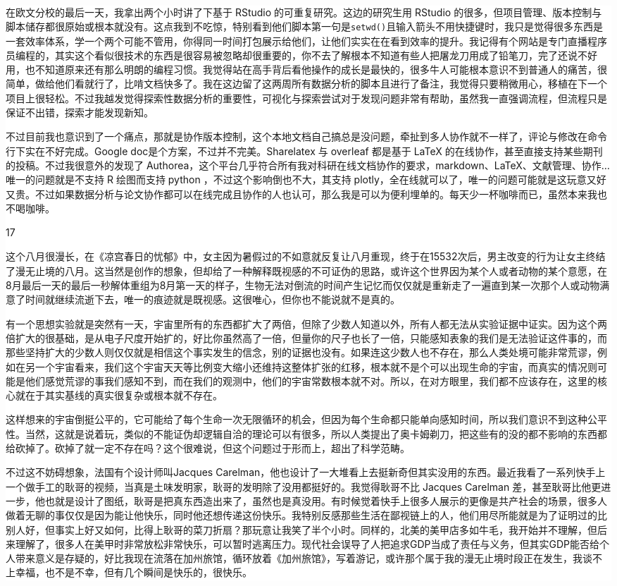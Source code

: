 在欧文分校的最后一天，我拿出两个小时讲了下基于 RStudio 的可重复研究。这边的研究生用 RStudio 的很多，但项目管理、版本控制与脚本储存都很原始或根本就没有。这点我到不吃惊，特别看到他们脚本第一句是`setwd()`且输入箭头不用快捷键时，我只是觉得很多东西是一套效率体系，学一个两个可能不管用，你得同一时间打包展示给他们，让他们实实在在看到效率的提升。我记得有个网站是专门直播程序员编程的，其实这个看似很技术的东西是很容易被忽略却很重要的，你不去了解根本不知道有些人把屠龙刀用成了铅笔刀，完了还说不好用，也不知道原来还有那么明朗的编程习惯。我觉得站在高手背后看他操作的成长是最快的，很多牛人可能根本意识不到普通人的痛苦，很简单，做给他们看就行了，比啃文档快多了。我在这边留了这两周所有数据分析的脚本且进行了备注，我觉得只要稍微用心，移植在下一个项目上很轻松。不过我越发觉得探索性数据分析的重要性，可视化与探索尝试对于发现问题非常有帮助，虽然我一直强调流程，但流程只是保证不出错，探索才能发现新知。

不过目前我也意识到了一个痛点，那就是协作版本控制，这个本地文档自己搞总是没问题，牵扯到多人协作就不一样了，评论与修改在命令行下实在不好完成。Google doc是个方案，不过并不完美。Sharelatex 与 overleaf 都是基于 LaTeX 的在线协作，甚至直接支持某些期刊的投稿。不过我很意外的发现了 Authorea，这个平台几乎符合所有我对科研在线文档协作的要求，markdown、LaTeX、文献管理、协作… 唯一的问题就是不支持 R 绘图而支持 python ，不过这个影响倒也不大，其支持 plotly，全在线就可以了，唯一的问题可能就是这玩意又好又贵。不过如果数据分析与论文协作都可以在线完成且协作的人也认可，那么我是可以为便利埋单的。每天少一杯咖啡而已，虽然本来我也不喝咖啡。

17

这个八月很漫长，在《凉宫春日的忧郁》中，女主因为暑假过的不如意就反复让八月重现，终于在15532次后，男主改变的行为让女主终结了漫无止境的八月。这当然是创作的想象，但却给了一种解释既视感的不可证伪的思路，或许这个世界因为某个人或者动物的某个意愿，在8月最后一天的最后一秒解体重组为8月第一天的样子，生物无法对倒流的时间产生记忆而仅仅就是重新走了一遍直到某一次那个人或动物满意了时间就继续流逝下去，唯一的痕迹就是既视感。这很唯心，但你也不能说就不是真的。

有一个思想实验就是突然有一天，宇宙里所有的东西都扩大了两倍，但除了少数人知道以外，所有人都无法从实验证据中证实。因为这个两倍扩大的很基础，是从电子尺度开始扩的，好比你虽然高了一倍，但量你的尺子也长了一倍，只能感知表象的我们是无法验证这件事的，而那些坚持扩大的少数人则仅仅就是相信这个事实发生的信念，别的证据也没有。如果连这少数人也不存在，那么人类处境可能非常荒谬，例如在另一个宇宙看来，我们这个宇宙天天等比例变大缩小还维持这整体扩张的红移，根本就不是个可以出现生命的宇宙，而真实的情况则可能是他们感觉荒谬的事我们感知不到，而在我们的观测中，他们的宇宙常数根本就不对。所以，在对方眼里，我们都不应该存在，这里的核心就在于其实基线的真实很复杂或根本就不存在。

这样想来的宇宙倒挺公平的，它可能给了每个生命一次无限循环的机会，但因为每个生命都只能单向感知时间，所以我们意识不到这种公平性。当然，这就是说着玩，类似的不能证伪却逻辑自洽的理论可以有很多，所以人类提出了奥卡姆剃刀，把这些有的没的都不影响的东西都给砍掉了。砍掉了就一定不存在吗？这个很难说，但这个问题过于形而上，超出了科学范畴。

不过这不妨碍想象，法国有个设计师叫Jacques Carelman，他也设计了一大堆看上去挺新奇但其实没用的东西。最近我看了一系列快手上一个做手工的耿哥的视频，当真是土味发明家，耿哥的发明除了没用都挺好的。我觉得耿哥不比 Jacques Carelman 差，甚至耿哥比他更进一步，他也就是设计了图纸，耿哥是把真东西造出来了，虽然也是真没用。有时候觉着快手上很多人展示的更像是共产社会的场景，很多人做着无聊的事仅仅是因为能让他快乐，同时他还想传递这份快乐。我特别反感那些生活在鄙视链上的人，他们用尽所能就是为了证明过的比别人好，但事实上好又如何，比得上耿哥的菜刀折扇？那玩意让我笑了半个小时。同样的，北美的美甲店多如牛毛，我开始并不理解，但后来理解了，很多人在美甲时非常放松非常快乐，可以暂时逃离压力。现代社会误导了人把追求GDP当成了责任与义务，但其实GDP能否给个人带来意义是存疑的，好比我现在流落在加州旅馆，循环放着《加州旅馆》，写着游记，或许那个属于我的漫无止境时段正在发生，我谈不上幸福，也不是不幸，但有几个瞬间是快乐的，很快乐。

